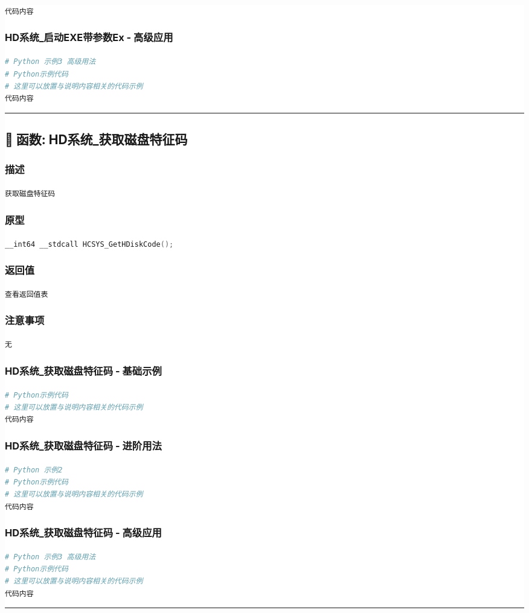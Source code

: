 ```python
代码内容
```
### HD系统_启动EXE带参数Ex - 高级应用
```python
# Python 示例3 高级用法
# Python示例代码
# 这里可以放置与说明内容相关的代码示例
代码内容
```

---
## 📌 函数: HD系统_获取磁盘特征码
### 描述
```
获取磁盘特征码
```
### 原型
```cpp
__int64 __stdcall HCSYS_GetHDiskCode();
```
### 返回值
```
查看返回值表
```
### 注意事项
```
无
```
### HD系统_获取磁盘特征码 - 基础示例
```python
# Python示例代码
# 这里可以放置与说明内容相关的代码示例
代码内容
```
### HD系统_获取磁盘特征码 - 进阶用法
```python
# Python 示例2
# Python示例代码
# 这里可以放置与说明内容相关的代码示例
代码内容
```
### HD系统_获取磁盘特征码 - 高级应用
```python
# Python 示例3 高级用法
# Python示例代码
# 这里可以放置与说明内容相关的代码示例
代码内容
```

---